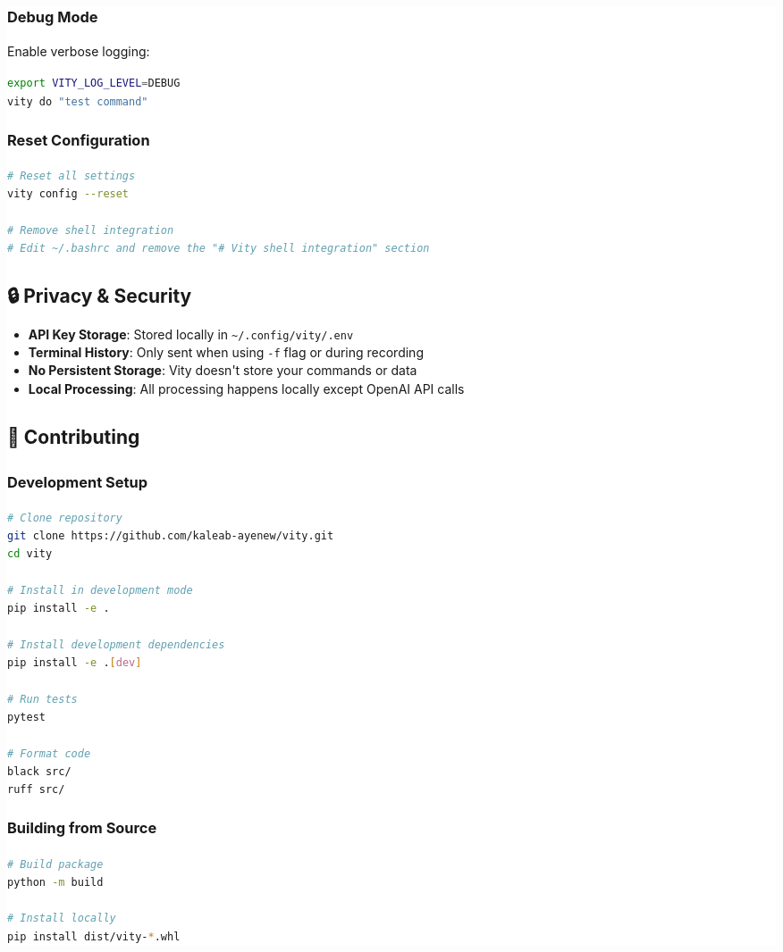 ### Debug Mode

Enable verbose logging:
```bash
export VITY_LOG_LEVEL=DEBUG
vity do "test command"
```

### Reset Configuration

```bash
# Reset all settings
vity config --reset

# Remove shell integration
# Edit ~/.bashrc and remove the "# Vity shell integration" section
```

## 🔒 Privacy & Security

- **API Key Storage**: Stored locally in `~/.config/vity/.env`
- **Terminal History**: Only sent when using `-f` flag or during recording
- **No Persistent Storage**: Vity doesn't store your commands or data
- **Local Processing**: All processing happens locally except OpenAI API calls

## 🤝 Contributing

### Development Setup

```bash
# Clone repository
git clone https://github.com/kaleab-ayenew/vity.git
cd vity

# Install in development mode
pip install -e .

# Install development dependencies
pip install -e .[dev]

# Run tests
pytest

# Format code
black src/
ruff src/
```

### Building from Source

```bash
# Build package
python -m build

# Install locally
pip install dist/vity-*.whl
```
